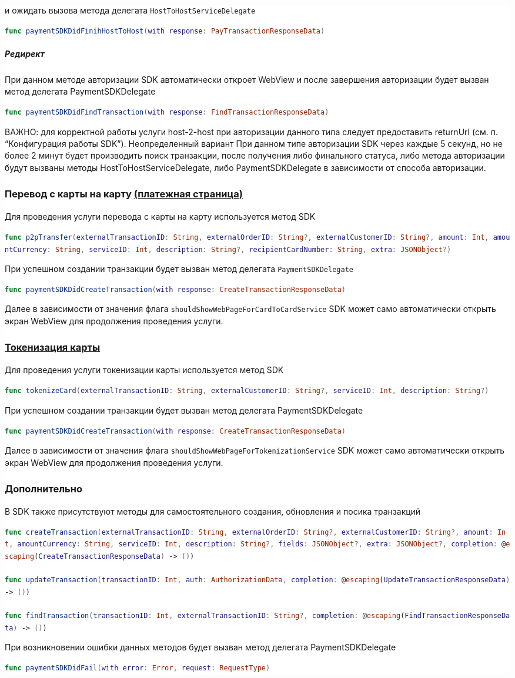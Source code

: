 ```swift
```

и ожидать вызова метода делегата `HostToHostServiceDelegate`
```swift
func paymentSDKDidFinihHostToHost(with response: PayTransactionResponseData) 
```
##### Редирект
При данном методе авторизации SDK автоматически откроет WebView и после завершения авторизации будет вызван метод делегата PaymentSDKDelegate
```swift
func paymentSDKDidFindTransaction(with response: FindTransactionResponseData)
```

ВАЖНО: для корректной работы услуги host-2-host при авторизации данного типа следует предоставить returnUrl (см. п. “Конфигурация работы SDK”).
Неопределенный вариант
При данном типе авторизации SDK через каждые 5 секунд, но не более 2 минут будет производить поиск транзакции, после получения либо финального статуса, либо метода авторизации будут вызваны методы HostToHostServiceDelegate, либо PaymentSDKDelegate в зависимости от способа авторизации.
### Перевод с карты на карту [(платежная страница)](https://docs.4bill.io/services/p2p_transfer_form)
Для проведения услуги перевода с карты на карту используется метод SDK 
```swift
func p2pTransfer(externalTransactionID: String, externalOrderID: String?, externalCustomerID: String?, amount: Int, amountCurrency: String, serviceID: Int, description: String?, recipientCardNumber: String, extra: JSONObject?)
```
При успешном создании транзакции будет вызван метод делегата `PaymentSDKDelegate`
```swift
func paymentSDKDidCreateTransaction(with response: CreateTransactionResponseData)
```
Далее в зависимости от значения флага `shouldShowWebPageForCardToCardService` SDK может само автоматически открыть экран WebView для продолжения проведения услуги.
### [Токенизация карты](https://docs.4bill.io/services/card_tokenization)
Для проведения услуги токенизации карты используется метод SDK 
```swift
func tokenizeCard(externalTransactionID: String, externalCustomerID: String?, serviceID: Int, description: String?)
```

При успешном создании транзакции будет вызван метод делегата PaymentSDKDelegate
```swift
func paymentSDKDidCreateTransaction(with response: CreateTransactionResponseData)
```

Далее в зависимости от значения флага `shouldShowWebPageForTokenizationService` SDK может само автоматически открыть экран WebView для продолжения проведения услуги.
### Дополнительно
В SDK также присутствуют методы для самостоятельного создания, обновления и посика транзакций
```swift
func createTransaction(externalTransactionID: String, externalOrderID: String?, externalCustomerID: String?, amount: Int, amountCurrency: String, serviceID: Int, description: String?, fields: JSONObject?, extra: JSONObject?, completion: @escaping(CreateTransactionResponseData) -> ())

func updateTransaction(transactionID: Int, auth: AuthorizationData, completion: @escaping(UpdateTransactionResponseData) -> ())

func findTransaction(transactionID: Int, externalTransactionID: String?, completion: @escaping(FindTransactionResponseData) -> ())
```
При возникновении ошибки данных методов будет вызван метод делегата PaymentSDKDelegate 
```swift
func paymentSDKDidFail(with error: Error, request: RequestType)
```